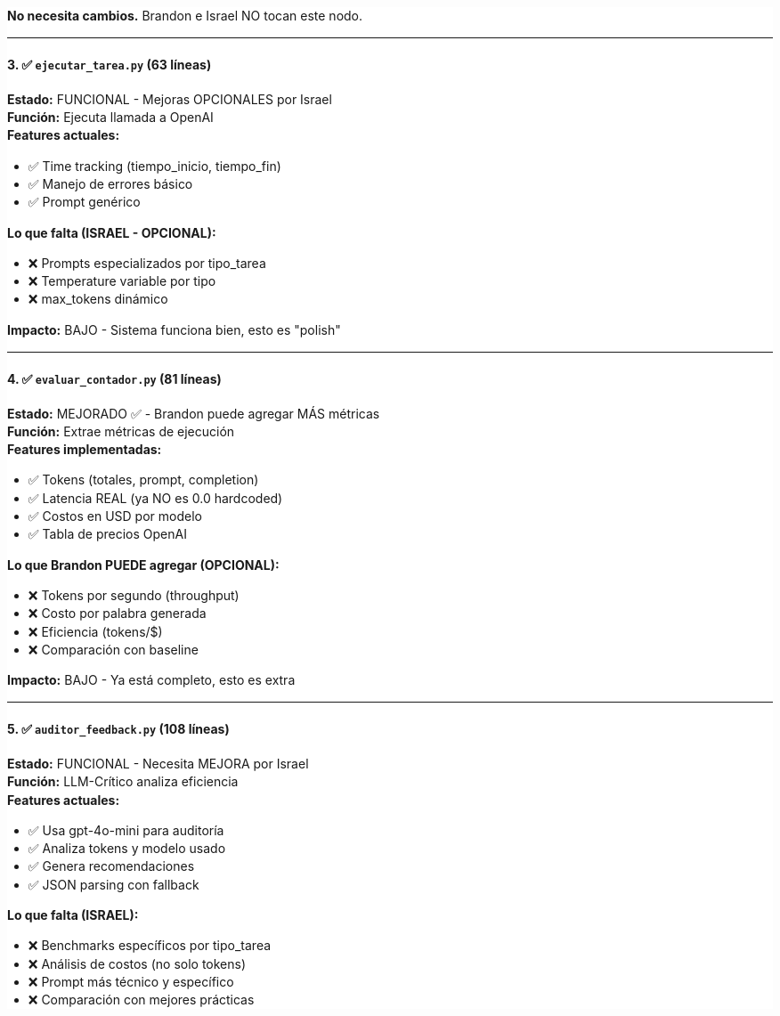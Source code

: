 **No necesita cambios.** Brandon e Israel NO tocan este nodo.

---

#### 3. ✅ `ejecutar_tarea.py` (63 líneas)
**Estado:** FUNCIONAL - Mejoras OPCIONALES por Israel  
**Función:** Ejecuta llamada a OpenAI  
**Features actuales:**
- ✅ Time tracking (tiempo_inicio, tiempo_fin)
- ✅ Manejo de errores básico
- ✅ Prompt genérico

**Lo que falta (ISRAEL - OPCIONAL):**
- ❌ Prompts especializados por tipo_tarea
- ❌ Temperature variable por tipo
- ❌ max_tokens dinámico

**Impacto:** BAJO - Sistema funciona bien, esto es "polish"

---

#### 4. ✅ `evaluar_contador.py` (81 líneas)
**Estado:** MEJORADO ✅ - Brandon puede agregar MÁS métricas  
**Función:** Extrae métricas de ejecución  
**Features implementadas:**
- ✅ Tokens (totales, prompt, completion)
- ✅ Latencia REAL (ya NO es 0.0 hardcoded)
- ✅ Costos en USD por modelo
- ✅ Tabla de precios OpenAI

**Lo que Brandon PUEDE agregar (OPCIONAL):**
- ❌ Tokens por segundo (throughput)
- ❌ Costo por palabra generada
- ❌ Eficiencia (tokens/$)
- ❌ Comparación con baseline

**Impacto:** BAJO - Ya está completo, esto es extra

---

#### 5. ✅ `auditor_feedback.py` (108 líneas)
**Estado:** FUNCIONAL - Necesita MEJORA por Israel  
**Función:** LLM-Crítico analiza eficiencia  
**Features actuales:**
- ✅ Usa gpt-4o-mini para auditoría
- ✅ Analiza tokens y modelo usado
- ✅ Genera recomendaciones
- ✅ JSON parsing con fallback

**Lo que falta (ISRAEL):**
- ❌ Benchmarks específicos por tipo_tarea
- ❌ Análisis de costos (no solo tokens)
- ❌ Prompt más técnico y específico
- ❌ Comparación con mejores prácticas
